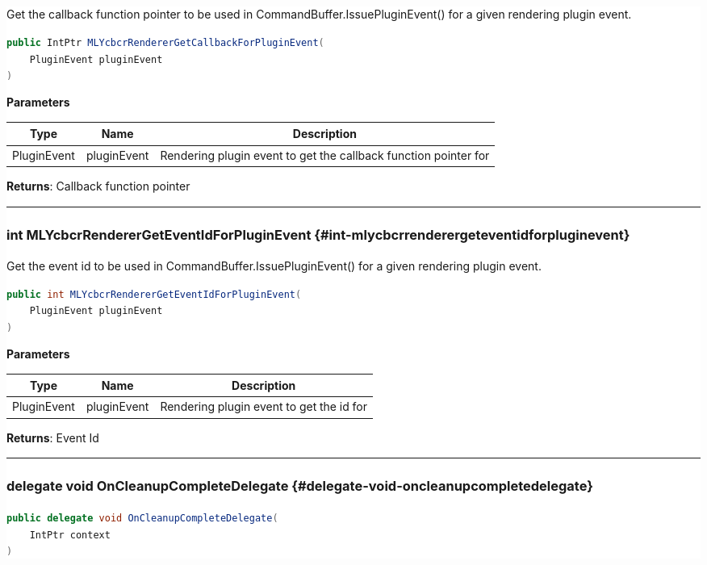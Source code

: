 Get the callback function pointer to be used in CommandBuffer.IssuePluginEvent() for a given rendering plugin event. 

```csharp
public IntPtr MLYcbcrRendererGetCallbackForPluginEvent(
    PluginEvent pluginEvent
)
```


**Parameters**

| Type | Name  | Description  | 
|--|--|--|
| PluginEvent |pluginEvent|Rendering plugin event to get the callback function pointer for|






**Returns**: Callback function pointer



-----------

### int MLYcbcrRendererGetEventIdForPluginEvent {#int-mlycbcrrenderergeteventidforpluginevent}

Get the event id to be used in CommandBuffer.IssuePluginEvent() for a given rendering plugin event. 

```csharp
public int MLYcbcrRendererGetEventIdForPluginEvent(
    PluginEvent pluginEvent
)
```


**Parameters**

| Type | Name  | Description  | 
|--|--|--|
| PluginEvent |pluginEvent|Rendering plugin event to get the id for|






**Returns**: Event Id



-----------

### delegate void OnCleanupCompleteDelegate {#delegate-void-oncleanupcompletedelegate}

```csharp
public delegate void OnCleanupCompleteDelegate(
    IntPtr context
)
```
